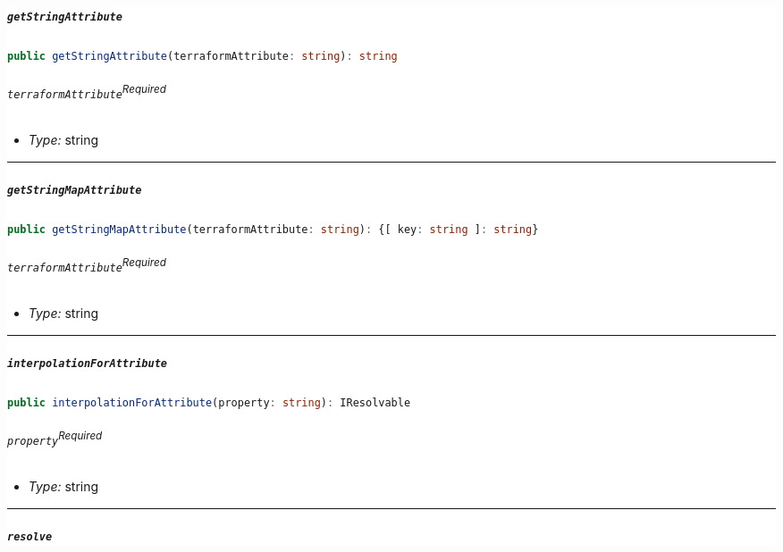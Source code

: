 ##### `getStringAttribute` <a name="getStringAttribute" id="rhizo-co-terraform-provider-lacework.integrationAwsCt.IntegrationAwsCtCredentialsOutputReference.getStringAttribute"></a>

```typescript
public getStringAttribute(terraformAttribute: string): string
```

###### `terraformAttribute`<sup>Required</sup> <a name="terraformAttribute" id="rhizo-co-terraform-provider-lacework.integrationAwsCt.IntegrationAwsCtCredentialsOutputReference.getStringAttribute.parameter.terraformAttribute"></a>

- *Type:* string

---

##### `getStringMapAttribute` <a name="getStringMapAttribute" id="rhizo-co-terraform-provider-lacework.integrationAwsCt.IntegrationAwsCtCredentialsOutputReference.getStringMapAttribute"></a>

```typescript
public getStringMapAttribute(terraformAttribute: string): {[ key: string ]: string}
```

###### `terraformAttribute`<sup>Required</sup> <a name="terraformAttribute" id="rhizo-co-terraform-provider-lacework.integrationAwsCt.IntegrationAwsCtCredentialsOutputReference.getStringMapAttribute.parameter.terraformAttribute"></a>

- *Type:* string

---

##### `interpolationForAttribute` <a name="interpolationForAttribute" id="rhizo-co-terraform-provider-lacework.integrationAwsCt.IntegrationAwsCtCredentialsOutputReference.interpolationForAttribute"></a>

```typescript
public interpolationForAttribute(property: string): IResolvable
```

###### `property`<sup>Required</sup> <a name="property" id="rhizo-co-terraform-provider-lacework.integrationAwsCt.IntegrationAwsCtCredentialsOutputReference.interpolationForAttribute.parameter.property"></a>

- *Type:* string

---

##### `resolve` <a name="resolve" id="rhizo-co-terraform-provider-lacework.integrationAwsCt.IntegrationAwsCtCredentialsOutputReference.resolve"></a>
